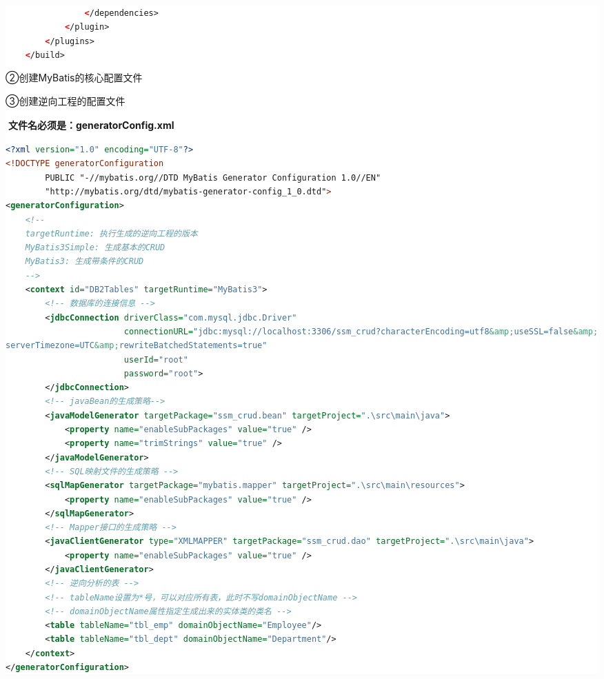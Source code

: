 ~~~xml
                </dependencies>
            </plugin>
        </plugins>
    </build>
~~~

②创建MyBatis的核心配置文件

③创建逆向工程的配置文件 

​	**文件名必须是：generatorConfig.xml**

~~~xml
<?xml version="1.0" encoding="UTF-8"?>
<!DOCTYPE generatorConfiguration
        PUBLIC "-//mybatis.org//DTD MyBatis Generator Configuration 1.0//EN"
        "http://mybatis.org/dtd/mybatis-generator-config_1_0.dtd">
<generatorConfiguration>
    <!--
    targetRuntime: 执行生成的逆向工程的版本
    MyBatis3Simple: 生成基本的CRUD
    MyBatis3: 生成带条件的CRUD
    -->
    <context id="DB2Tables" targetRuntime="MyBatis3">
        <!-- 数据库的连接信息 -->
        <jdbcConnection driverClass="com.mysql.jdbc.Driver"
                        connectionURL="jdbc:mysql://localhost:3306/ssm_crud?characterEncoding=utf8&amp;useSSL=false&amp;serverTimezone=UTC&amp;rewriteBatchedStatements=true"
                        userId="root"
                        password="root">
        </jdbcConnection>
        <!-- javaBean的生成策略-->
        <javaModelGenerator targetPackage="ssm_crud.bean" targetProject=".\src\main\java">
            <property name="enableSubPackages" value="true" />
            <property name="trimStrings" value="true" />
        </javaModelGenerator>
        <!-- SQL映射文件的生成策略 -->
        <sqlMapGenerator targetPackage="mybatis.mapper" targetProject=".\src\main\resources">
            <property name="enableSubPackages" value="true" />
        </sqlMapGenerator>
        <!-- Mapper接口的生成策略 -->
        <javaClientGenerator type="XMLMAPPER" targetPackage="ssm_crud.dao" targetProject=".\src\main\java">
            <property name="enableSubPackages" value="true" />
        </javaClientGenerator>
        <!-- 逆向分析的表 -->
        <!-- tableName设置为*号，可以对应所有表，此时不写domainObjectName -->
        <!-- domainObjectName属性指定生成出来的实体类的类名 -->
        <table tableName="tbl_emp" domainObjectName="Employee"/>
        <table tableName="tbl_dept" domainObjectName="Department"/>
    </context>
</generatorConfiguration>
~~~
